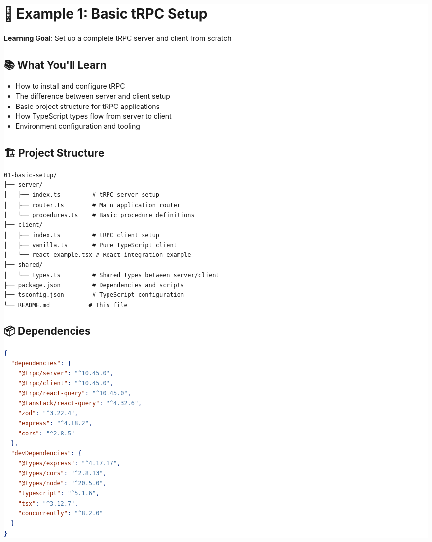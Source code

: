 # 🚀 Example 1: Basic tRPC Setup

**Learning Goal**: Set up a complete tRPC server and client from scratch

## 📚 What You'll Learn

- How to install and configure tRPC
- The difference between server and client setup
- Basic project structure for tRPC applications
- How TypeScript types flow from server to client
- Environment configuration and tooling

## 🏗️ Project Structure

```
01-basic-setup/
├── server/
│   ├── index.ts         # tRPC server setup
│   ├── router.ts        # Main application router
│   └── procedures.ts    # Basic procedure definitions
├── client/
│   ├── index.ts         # tRPC client setup
│   ├── vanilla.ts       # Pure TypeScript client
│   └── react-example.tsx # React integration example
├── shared/
│   └── types.ts         # Shared types between server/client
├── package.json         # Dependencies and scripts
├── tsconfig.json        # TypeScript configuration
└── README.md           # This file
```

## 📦 Dependencies

```json
{
  "dependencies": {
    "@trpc/server": "^10.45.0",
    "@trpc/client": "^10.45.0",
    "@trpc/react-query": "^10.45.0",
    "@tanstack/react-query": "^4.32.6",
    "zod": "^3.22.4",
    "express": "^4.18.2",
    "cors": "^2.8.5"
  },
  "devDependencies": {
    "@types/express": "^4.17.17",
    "@types/cors": "^2.8.13",
    "@types/node": "^20.5.0",
    "typescript": "^5.1.6",
    "tsx": "^3.12.7",
    "concurrently": "^8.2.0"
  }
}
```
